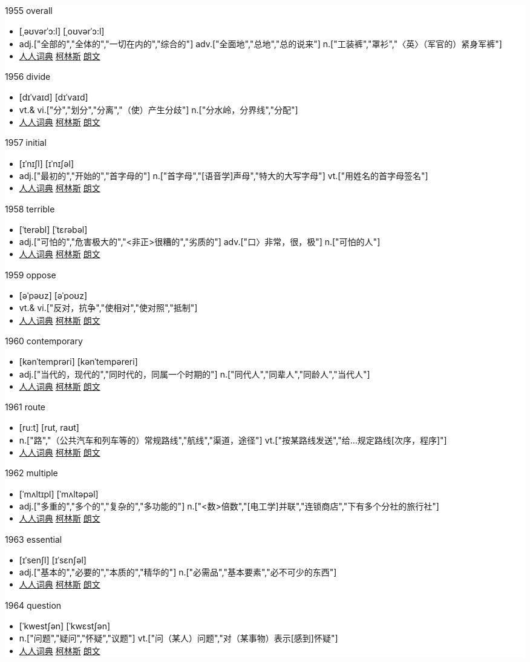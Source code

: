 1955 overall 
- [ˌəʊvərˈɔ:l]  [ˌoʊvərˈɔ:l] 
- adj.["全部的","全体的","一切在内的","综合的"]  adv.["全面地","总地","总的说来"]  n.["工装裤","罩衫","〈英〉（军官的）紧身军裤"]   
- [人人词典](https://www.91dict.com/words?w=overall) [柯林斯](https://www.collinsdictionary.com/zh/dictionary/english/overall) [朗文](https://www.ldoceonline.com/dictionary/overall) 

1956 divide 
- [dɪˈvaɪd]  [dɪˈvaɪd] 
- vt.& vi.["分","划分","分离","（使）产生分歧"]  n.["分水岭，分界线","分配"]   
- [人人词典](https://www.91dict.com/words?w=divide) [柯林斯](https://www.collinsdictionary.com/zh/dictionary/english/divide) [朗文](https://www.ldoceonline.com/dictionary/divide) 

1957 initial 
- [ɪˈnɪʃl]  [ɪˈnɪʃəl] 
- adj.["最初的","开始的","首字母的"]  n.["首字母","[语音学]声母","特大的大写字母"]  vt.["用姓名的首字母签名"]   
- [人人词典](https://www.91dict.com/words?w=initial) [柯林斯](https://www.collinsdictionary.com/zh/dictionary/english/initial) [朗文](https://www.ldoceonline.com/dictionary/initial) 

1958 terrible 
- [ˈterəbl]  [ˈtɛrəbəl] 
- adj.["可怕的","危害极大的","<非正>很糟的","劣质的"]  adv.["口〉非常，很，极"]  n.["可怕的人"]   
- [人人词典](https://www.91dict.com/words?w=terrible) [柯林斯](https://www.collinsdictionary.com/zh/dictionary/english/terrible) [朗文](https://www.ldoceonline.com/dictionary/terrible) 

1959 oppose 
- [əˈpəʊz]  [əˈpoʊz] 
- vt.& vi.["反对，抗争","使相对","使对照","抵制"]   
- [人人词典](https://www.91dict.com/words?w=oppose) [柯林斯](https://www.collinsdictionary.com/zh/dictionary/english/oppose) [朗文](https://www.ldoceonline.com/dictionary/oppose) 

1960 contemporary 
- [kənˈtemprəri]  [kənˈtempəreri] 
- adj.["当代的，现代的","同时代的，同属一个时期的"]  n.["同代人","同辈人","同龄人","当代人"]   
- [人人词典](https://www.91dict.com/words?w=contemporary) [柯林斯](https://www.collinsdictionary.com/zh/dictionary/english/contemporary) [朗文](https://www.ldoceonline.com/dictionary/contemporary) 

1961 route 
- [ru:t]  [rut, raʊt] 
- n.["路","（公共汽车和列车等的）常规路线","航线","渠道，途径"]  vt.["按某路线发送","给…规定路线[次序，程序]"]   
- [人人词典](https://www.91dict.com/words?w=route) [柯林斯](https://www.collinsdictionary.com/zh/dictionary/english/route) [朗文](https://www.ldoceonline.com/dictionary/route) 

1962 multiple 
- [ˈmʌltɪpl]  [ˈmʌltəpəl] 
- adj.["多重的","多个的","复杂的","多功能的"]  n.["<数>倍数","[电工学]并联","连锁商店","下有多个分社的旅行社"]   
- [人人词典](https://www.91dict.com/words?w=multiple) [柯林斯](https://www.collinsdictionary.com/zh/dictionary/english/multiple) [朗文](https://www.ldoceonline.com/dictionary/multiple) 

1963 essential 
- [ɪˈsenʃl]  [ɪˈsɛnʃəl] 
- adj.["基本的","必要的","本质的","精华的"]  n.["必需品","基本要素","必不可少的东西"]   
- [人人词典](https://www.91dict.com/words?w=essential) [柯林斯](https://www.collinsdictionary.com/zh/dictionary/english/essential) [朗文](https://www.ldoceonline.com/dictionary/essential) 

1964 question 
- [ˈkwestʃən]  [ˈkwɛstʃən] 
- n.["问题","疑问","怀疑","议题"]  vt.["问（某人）问题","对（某事物）表示[感到]怀疑"]   
- [人人词典](https://www.91dict.com/words?w=question) [柯林斯](https://www.collinsdictionary.com/zh/dictionary/english/question) [朗文](https://www.ldoceonline.com/dictionary/question) 
